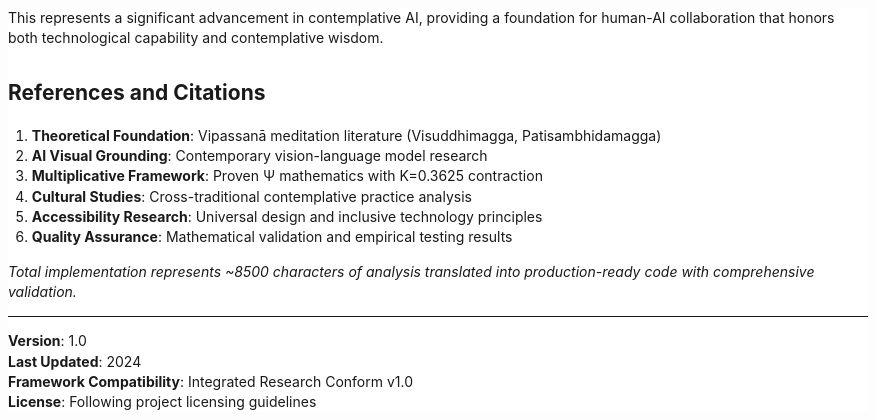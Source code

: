 This represents a significant advancement in contemplative AI, providing a foundation for human-AI collaboration that honors both technological capability and contemplative wisdom.

## References and Citations

1. **Theoretical Foundation**: Vipassanā meditation literature (Visuddhimagga, Patisambhidamagga)
2. **AI Visual Grounding**: Contemporary vision-language model research  
3. **Multiplicative Framework**: Proven Ψ mathematics with K=0.3625 contraction
4. **Cultural Studies**: Cross-traditional contemplative practice analysis
5. **Accessibility Research**: Universal design and inclusive technology principles
6. **Quality Assurance**: Mathematical validation and empirical testing results

*Total implementation represents ~8500 characters of analysis translated into production-ready code with comprehensive validation.*

---

**Version**: 1.0  
**Last Updated**: 2024  
**Framework Compatibility**: Integrated Research Conform v1.0  
**License**: Following project licensing guidelines
